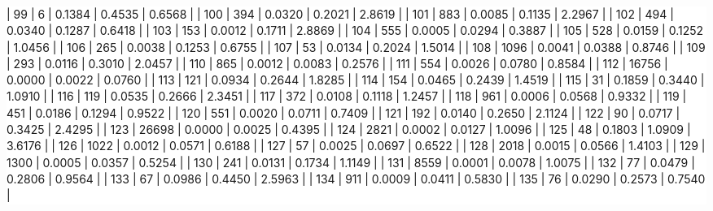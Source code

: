 |    99 |          6 |       0.1384 |       0.4535 |       0.6568 | 
|   100 |        394 |       0.0320 |       0.2021 |       2.8619 | 
|   101 |        883 |       0.0085 |       0.1135 |       2.2967 | 
|   102 |        494 |       0.0340 |       0.1287 |       0.6418 | 
|   103 |        153 |       0.0012 |       0.1711 |       2.8869 | 
|   104 |        555 |       0.0005 |       0.0294 |       0.3887 | 
|   105 |        528 |       0.0159 |       0.1252 |       1.0456 | 
|   106 |        265 |       0.0038 |       0.1253 |       0.6755 | 
|   107 |         53 |       0.0134 |       0.2024 |       1.5014 | 
|   108 |       1096 |       0.0041 |       0.0388 |       0.8746 | 
|   109 |        293 |       0.0116 |       0.3010 |       2.0457 | 
|   110 |        865 |       0.0012 |       0.0083 |       0.2576 | 
|   111 |        554 |       0.0026 |       0.0780 |       0.8584 | 
|   112 |      16756 |       0.0000 |       0.0022 |       0.0760 | 
|   113 |        121 |       0.0934 |       0.2644 |       1.8285 | 
|   114 |        154 |       0.0465 |       0.2439 |       1.4519 | 
|   115 |         31 |       0.1859 |       0.3440 |       1.0910 | 
|   116 |        119 |       0.0535 |       0.2666 |       2.3451 | 
|   117 |        372 |       0.0108 |       0.1118 |       1.2457 | 
|   118 |        961 |       0.0006 |       0.0568 |       0.9332 | 
|   119 |        451 |       0.0186 |       0.1294 |       0.9522 | 
|   120 |        551 |       0.0020 |       0.0711 |       0.7409 | 
|   121 |        192 |       0.0140 |       0.2650 |       2.1124 | 
|   122 |         90 |       0.0717 |       0.3425 |       2.4295 | 
|   123 |      26698 |       0.0000 |       0.0025 |       0.4395 | 
|   124 |       2821 |       0.0002 |       0.0127 |       1.0096 | 
|   125 |         48 |       0.1803 |       1.0909 |       3.6176 | 
|   126 |       1022 |       0.0012 |       0.0571 |       0.6188 | 
|   127 |         57 |       0.0025 |       0.0697 |       0.6522 | 
|   128 |       2018 |       0.0015 |       0.0566 |       1.4103 | 
|   129 |       1300 |       0.0005 |       0.0357 |       0.5254 | 
|   130 |        241 |       0.0131 |       0.1734 |       1.1149 | 
|   131 |       8559 |       0.0001 |       0.0078 |       1.0075 | 
|   132 |         77 |       0.0479 |       0.2806 |       0.9564 | 
|   133 |         67 |       0.0986 |       0.4450 |       2.5963 | 
|   134 |        911 |       0.0009 |       0.0411 |       0.5830 | 
|   135 |         76 |       0.0290 |       0.2573 |       0.7540 | 